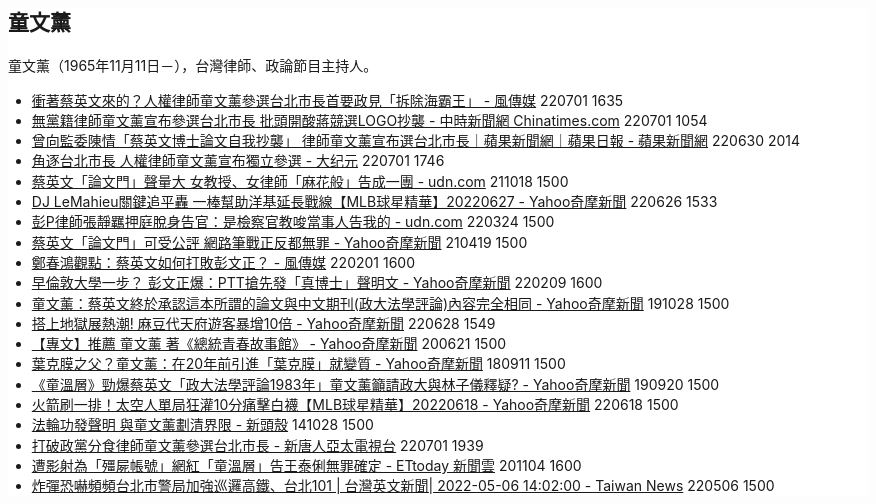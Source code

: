 ## 童文薰

童文薰（1965年11月11日－），台灣律師、政論節目主持人。
- [衝著蔡英文來的？人權律師童文薰參選台北市長首要政見「拆除海霸王」 - 風傳媒](https://www.storm.mg/article/4405127 "衝著蔡英文來的？人權律師童文薰參選台北市長首要政見「拆除海霸王」 - 風傳媒") 220701 1635
- [無黨籍律師童文薰宣布參選台北市長 批頭開酸蔣競選LOGO抄襲 - 中時新聞網 Chinatimes.com](https://www.chinatimes.com/realtimenews/20220701001600-260407?ctrack=pc_main_rtime_p02 "無黨籍律師童文薰宣布參選台北市長 批頭開酸蔣競選LOGO抄襲 - 中時新聞網 Chinatimes.com") 220701 1054
- [曾向監委陳情「蔡英文博士論文自我抄襲」 律師童文薰宣布選台北巿長｜蘋果新聞網｜蘋果日報 - 蘋果新聞網](https://tw.appledaily.com/politics/20220630/E95E2DD67D7701E6A3B052AC5F "曾向監委陳情「蔡英文博士論文自我抄襲」 律師童文薰宣布選台北巿長｜蘋果新聞網｜蘋果日報 - 蘋果新聞網") 220630 2014
- [角逐台北市長 人權律師童文薰宣布獨立參選 - 大纪元](https://www.epochtimes.com/gb/22/7/1/n13771336.htm "角逐台北市長 人權律師童文薰宣布獨立參選 - 大纪元") 220701 1746
- [蔡英文「論文門」聲量大 女教授、女律師「麻花般」告成一團 - udn.com](https://udn.com/news/story/7321/5825301 "蔡英文「論文門」聲量大 女教授、女律師「麻花般」告成一團 - udn.com") 211018 1500
- [DJ LeMahieu關鍵追平轟 一棒幫助洋基延長戰線【MLB球星精華】20220627 - Yahoo奇摩新聞](https://tw.news.yahoo.com/dj-lemahieu%E9%97%9C%E9%8D%B5%E8%BF%BD%E5%B9%B3%E8%BD%9F-%E6%A3%92%E5%B9%AB%E5%8A%A9%E6%B4%8B%E5%9F%BA%E5%BB%B6%E9%95%B7%E6%88%B0%E7%B7%9A-mlb%E7%90%83%E6%98%9F%E7%B2%BE%E8%8F%AF-20220627-041202276.html "DJ LeMahieu關鍵追平轟 一棒幫助洋基延長戰線【MLB球星精華】20220627 - Yahoo奇摩新聞") 220626 1533
- [彭P律師張靜羈押庭脫身告官：是檢察官教唆當事人告我的 - udn.com](https://udn.com/news/story/7321/6188490 "彭P律師張靜羈押庭脫身告官：是檢察官教唆當事人告我的 - udn.com") 220324 1500
- [蔡英文「論文門」可受公評 網路筆戰正反都無罪 - Yahoo奇摩新聞](https://tw.news.yahoo.com/%E8%94%A1%E8%8B%B1%E6%96%87-%E8%AB%96%E6%96%87%E9%96%80-%E5%8F%AF%E5%8F%97%E5%85%AC%E8%A9%95-%E7%B6%B2%E8%B7%AF%E7%AD%86%E6%88%B0%E6%AD%A3%E5%8F%8D%E9%83%BD%E7%84%A1%E7%BD%AA-045249056.html "蔡英文「論文門」可受公評 網路筆戰正反都無罪 - Yahoo奇摩新聞") 210419 1500
- [鄭春鴻觀點：蔡英文如何打敗彭文正？ - 風傳媒](https://www.storm.mg/article/4174544?page=1 "鄭春鴻觀點：蔡英文如何打敗彭文正？ - 風傳媒") 220201 1600
- [早倫敦大學一步？ 彭文正爆：PTT搶先發「真博士」聲明文 - Yahoo奇摩新聞](https://tw.news.yahoo.com/%E6%97%A9%E5%80%AB%E6%95%A6%E5%A4%A7%E5%AD%B8-%E6%AD%A5-%E5%BD%AD%E6%96%87%E6%AD%A3%E7%88%86-ptt%E6%90%B6%E5%85%88%E7%99%BC-%E7%9C%9F%E5%8D%9A%E5%A3%AB-105915419.html "早倫敦大學一步？ 彭文正爆：PTT搶先發「真博士」聲明文 - Yahoo奇摩新聞") 220209 1600
- [童文薰：蔡英文終於承認這本所謂的論文與中文期刊(政大法學評論)內容完全相同 - Yahoo奇摩新聞](https://tw.news.yahoo.com/%E7%AB%A5%E6%96%87%E8%96%B0-%E8%94%A1%E8%8B%B1%E6%96%87%E7%B5%82%E6%96%BC%E6%89%BF%E8%AA%8D%E9%80%99%E6%9C%AC%E6%89%80%E8%AC%82%E7%9A%84%E8%AB%96%E6%96%87%E8%88%87%E4%B8%AD%E6%96%87%E6%9C%9F%E5%88%8A-%E6%94%BF%E5%A4%A7%E6%B3%95%E5%AD%B8%E8%A9%95%E8%AB%96-%E5%85%A7%E5%AE%B9%E5%AE%8C%E5%85%A8%E7%9B%B8%E5%90%8C-121337185.html "童文薰：蔡英文終於承認這本所謂的論文與中文期刊(政大法學評論)內容完全相同 - Yahoo奇摩新聞") 191028 1500
- [搭上地獄展熱潮! 麻豆代天府遊客暴增10倍 - Yahoo奇摩新聞](https://tw.news.yahoo.com/%E6%90%AD%E4%B8%8A%E5%9C%B0%E7%8D%84%E5%B1%95%E7%86%B1%E6%BD%AE-%E9%BA%BB%E8%B1%86%E4%BB%A3%E5%A4%A9%E5%BA%9C%E9%81%8A%E5%AE%A2%E6%9A%B4%E5%A2%9E10%E5%80%8D-074941069.html "搭上地獄展熱潮! 麻豆代天府遊客暴增10倍 - Yahoo奇摩新聞") 220628 1549
- [【專文】推薦 童文薰 著《總統青春故事館》 - Yahoo奇摩新聞](https://tw.news.yahoo.com/%E5%B0%88%E6%96%87-%E6%8E%A8%E8%96%A6-%E7%AB%A5%E6%96%87%E8%96%B0-%E8%91%97-%E7%B8%BD%E7%B5%B1%E9%9D%92%E6%98%A5%E6%95%85%E4%BA%8B%E9%A4%A8-023934491.html "【專文】推薦 童文薰 著《總統青春故事館》 - Yahoo奇摩新聞") 200621 1500
- [葉克膜之父？童文薰：在20年前引進「葉克膜」就變質 - Yahoo奇摩新聞](https://tw.news.yahoo.com/%E6%9F%AFp%E8%B3%A3%E5%99%A8%E5%AE%98-%E5%A5%B9%E6%8F%AD-20%E5%B9%B4%E5%89%8D%E5%B0%B1%E9%96%8B%E5%A7%8B%E4%BA%86-160506821.html "葉克膜之父？童文薰：在20年前引進「葉克膜」就變質 - Yahoo奇摩新聞") 180911 1500
- [《童溫層》勁爆蔡英文「政大法學評論1983年」童文薰籲請政大與林子儀釋疑? - Yahoo奇摩新聞](https://tw.news.yahoo.com/%E7%AB%A5%E6%BA%AB%E5%B1%A4-%E5%8B%81%E7%88%86%E8%94%A1%E8%8B%B1%E6%96%87-%E6%94%BF%E5%A4%A7%E6%B3%95%E5%AD%B8%E8%A9%95%E8%AB%961983%E5%B9%B4-%E7%AB%A5%E6%96%87%E8%96%B0%E7%B1%B2%E8%AB%8B%E6%94%BF%E5%A4%A7%E8%88%87%E6%9E%97%E5%AD%90%E5%84%80%E9%87%8B%E7%96%91-083516984.html "《童溫層》勁爆蔡英文「政大法學評論1983年」童文薰籲請政大與林子儀釋疑? - Yahoo奇摩新聞") 190920 1500
- [火箭刷一排！太空人單局狂灌10分痛擊白襪【MLB球星精華】20220618 - Yahoo奇摩新聞](https://tw.news.yahoo.com/%E7%81%AB%E7%AE%AD%E5%88%B7-%E6%8E%92-%E5%A4%AA%E7%A9%BA%E4%BA%BA%E5%96%AE%E5%B1%80%E7%8B%82%E7%81%8C10%E5%88%86%E7%97%9B%E6%93%8A%E7%99%BD%E8%A5%AA-mlb%E7%90%83%E6%98%9F%E7%B2%BE%E8%8F%AF-20220618-072543921.html "火箭刷一排！太空人單局狂灌10分痛擊白襪【MLB球星精華】20220618 - Yahoo奇摩新聞") 220618 1500
- [法輪功發聲明 與童文薰劃清界限 - 新頭殼](https://newtalk.tw/news/view/2014-10-28/52963 "法輪功發聲明 與童文薰劃清界限 - 新頭殼") 141028 1500
- [打破政黨分食律師童文薰參選台北市長 - 新唐人亞太電視台](https://www.ntdtv.com.tw/b5/20220701/video/333612.html?%E6%89%93%E7%A0%B4%E6%94%BF%E9%BB%A8%E5%88%86%E9%A3%9F%20%E5%BE%8B%E5%B8%AB%E7%AB%A5%E6%96%87%E8%96%B0%E5%8F%83%E9%81%B8%E5%8F%B0%E5%8C%97%E5%B8%82%E9%95%B7 "打破政黨分食律師童文薰參選台北市長 - 新唐人亞太電視台") 220701 1939
- [遭影射為「殭屍帳號」網紅「童溫層」告王泰俐無罪確定 - ETtoday 新聞雲](https://www.ettoday.net/news/20201104/1846733.htm "遭影射為「殭屍帳號」網紅「童溫層」告王泰俐無罪確定 - ETtoday 新聞雲") 201104 1600
- [炸彈恐嚇頻頻台北市警局加強巡邏高鐵、台北101 | 台灣英文新聞| 2022-05-06 14:02:00 - Taiwan News](https://www.taiwannews.com.tw/ch/news/4529639 "炸彈恐嚇頻頻台北市警局加強巡邏高鐵、台北101 | 台灣英文新聞| 2022-05-06 14:02:00 - Taiwan News") 220506 1500
